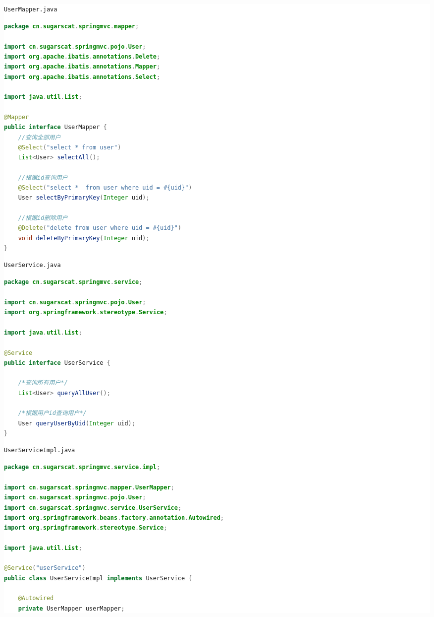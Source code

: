 `UserMapper.java`

```java
package cn.sugarscat.springmvc.mapper;

import cn.sugarscat.springmvc.pojo.User;
import org.apache.ibatis.annotations.Delete;
import org.apache.ibatis.annotations.Mapper;
import org.apache.ibatis.annotations.Select;

import java.util.List;

@Mapper
public interface UserMapper {
    //查询全部用户
    @Select("select * from user")
    List<User> selectAll();

    //根据id查询用户
    @Select("select *  from user where uid = #{uid}")
    User selectByPrimaryKey(Integer uid);

    //根据id删除用户
    @Delete("delete from user where uid = #{uid}")
    void deleteByPrimaryKey(Integer uid);
}
```

`UserService.java`

```java
package cn.sugarscat.springmvc.service;

import cn.sugarscat.springmvc.pojo.User;
import org.springframework.stereotype.Service;

import java.util.List;

@Service
public interface UserService {

    /*查询所有用户*/
    List<User> queryAllUser();

    /*根据用户id查询用户*/
    User queryUserByUid(Integer uid);
}
```

`UserServiceImpl.java`

```java
package cn.sugarscat.springmvc.service.impl;

import cn.sugarscat.springmvc.mapper.UserMapper;
import cn.sugarscat.springmvc.pojo.User;
import cn.sugarscat.springmvc.service.UserService;
import org.springframework.beans.factory.annotation.Autowired;
import org.springframework.stereotype.Service;

import java.util.List;

@Service("userService")
public class UserServiceImpl implements UserService {

    @Autowired
    private UserMapper userMapper;
```